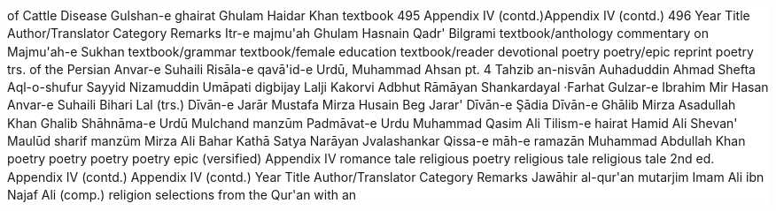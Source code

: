 of Cattle Disease 
Gulshan-e ghairat 
Ghulam Haidar Khan 
textbook 
495 
Appendix IV (contd.)Appendix IV (contd.) 
496 
Year 
Title 
Author/Translator 
Category 
Remarks 
Itr-e majmu'ah 
Ghulam Hasnain Qadr' Bilgrami textbook/anthology 
commentary on Majmu'ah-e 
Sukhan 
textbook/grammar 
textbook/female education textbook/reader devotional poetry 
poetry/epic 
reprint 
poetry 
trs. of the Persian Anvar-e Suhaili 
Risāla-e qavā'id-e Urdū, Muhammad Ahsan 
pt. 4 
Tahzib an-nisvān 
Auhaduddin Ahmad Shefta 
Aql-o-shufur 
Sayyid Nizamuddin Umāpati digbijay Lalji Kakorvi Adbhut Rāmāyan Shankardayal ·Farhat Gulzar-e Ibrahim 
Mir Hasan 
Anvar-e Suhaili 
Bihari Lal (trs.) 
Dīvān-e Jarār 
Mustafa Mirza Husain Beg Jarar' 
Dīvān-e Şādia 
Dīvān-e Ghālib 
Mirza Asadullah Khan Ghalib Shāhnāma-e Urdū Mulchand 
manzūm Padmāvat-e Urdu Muhammad Qasim Ali Tilism-e hairat 
Hamid Ali Shevan' Maulūd sharif manzüm Mirza Ali Bahar Kathā Satya Narāyan Jvalashankar Qissa-e māh-e ramazān Muhammad Abdullah Khan 
poetry 
poetry 
poetry 
poetry 
epic (versified) 
Appendix IV 
romance 
tale 
religious poetry 
religious tale 
religious tale 
2nd ed. 
Appendix IV (contd.) 
Appendix IV (contd.) 
Year 
Title 
Author/Translator 
Category 
Remarks 
Jawāhir al-qur'an 
mutarjim 
Imam Ali ibn Najaf Ali (comp.) 
religion 
selections from the Qur'an with an 